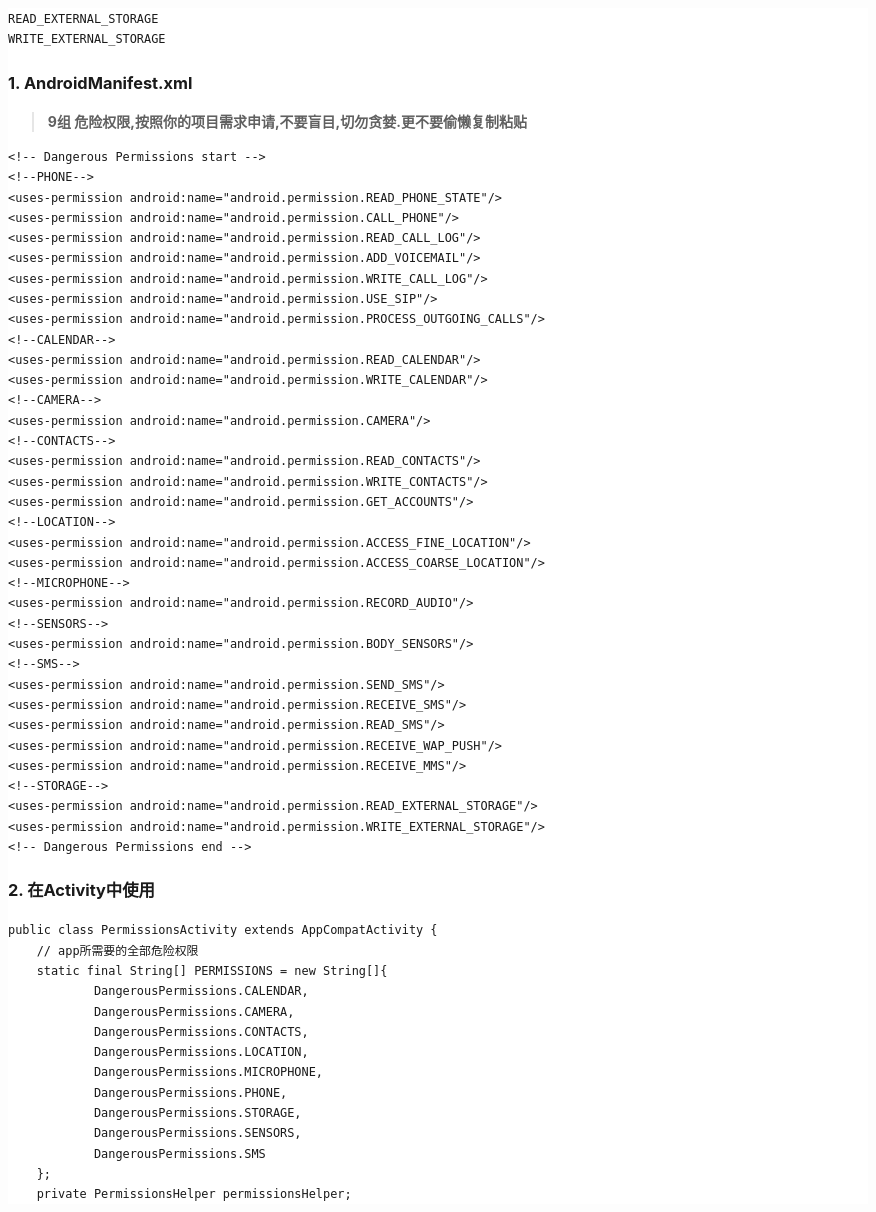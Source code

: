 	READ_EXTERNAL_STORAGE
	WRITE_EXTERNAL_STORAGE

### 1. AndroidManifest.xml ###

> **9组 危险权限,按照你的项目需求申请,不要盲目,切勿贪婪.更不要偷懒复制粘贴**

	<!-- Dangerous Permissions start -->
    <!--PHONE-->
    <uses-permission android:name="android.permission.READ_PHONE_STATE"/>
    <uses-permission android:name="android.permission.CALL_PHONE"/>
    <uses-permission android:name="android.permission.READ_CALL_LOG"/>
    <uses-permission android:name="android.permission.ADD_VOICEMAIL"/>
    <uses-permission android:name="android.permission.WRITE_CALL_LOG"/>
    <uses-permission android:name="android.permission.USE_SIP"/>
    <uses-permission android:name="android.permission.PROCESS_OUTGOING_CALLS"/>
    <!--CALENDAR-->
    <uses-permission android:name="android.permission.READ_CALENDAR"/>
    <uses-permission android:name="android.permission.WRITE_CALENDAR"/>
    <!--CAMERA-->
    <uses-permission android:name="android.permission.CAMERA"/>
    <!--CONTACTS-->
    <uses-permission android:name="android.permission.READ_CONTACTS"/>
    <uses-permission android:name="android.permission.WRITE_CONTACTS"/>
    <uses-permission android:name="android.permission.GET_ACCOUNTS"/>
    <!--LOCATION-->
    <uses-permission android:name="android.permission.ACCESS_FINE_LOCATION"/>
    <uses-permission android:name="android.permission.ACCESS_COARSE_LOCATION"/>
    <!--MICROPHONE-->
    <uses-permission android:name="android.permission.RECORD_AUDIO"/>
    <!--SENSORS-->
    <uses-permission android:name="android.permission.BODY_SENSORS"/>
    <!--SMS-->
    <uses-permission android:name="android.permission.SEND_SMS"/>
    <uses-permission android:name="android.permission.RECEIVE_SMS"/>
    <uses-permission android:name="android.permission.READ_SMS"/>
    <uses-permission android:name="android.permission.RECEIVE_WAP_PUSH"/>
    <uses-permission android:name="android.permission.RECEIVE_MMS"/>
    <!--STORAGE-->
    <uses-permission android:name="android.permission.READ_EXTERNAL_STORAGE"/>
    <uses-permission android:name="android.permission.WRITE_EXTERNAL_STORAGE"/>
    <!-- Dangerous Permissions end -->

### 2. 在Activity中使用 ###

	public class PermissionsActivity extends AppCompatActivity {
	    // app所需要的全部危险权限
	    static final String[] PERMISSIONS = new String[]{
	            DangerousPermissions.CALENDAR,
	            DangerousPermissions.CAMERA,
	            DangerousPermissions.CONTACTS,
	            DangerousPermissions.LOCATION,
	            DangerousPermissions.MICROPHONE,
	            DangerousPermissions.PHONE,
	            DangerousPermissions.STORAGE,
	            DangerousPermissions.SENSORS,
	            DangerousPermissions.SMS
	    };
	    private PermissionsHelper permissionsHelper;
	
